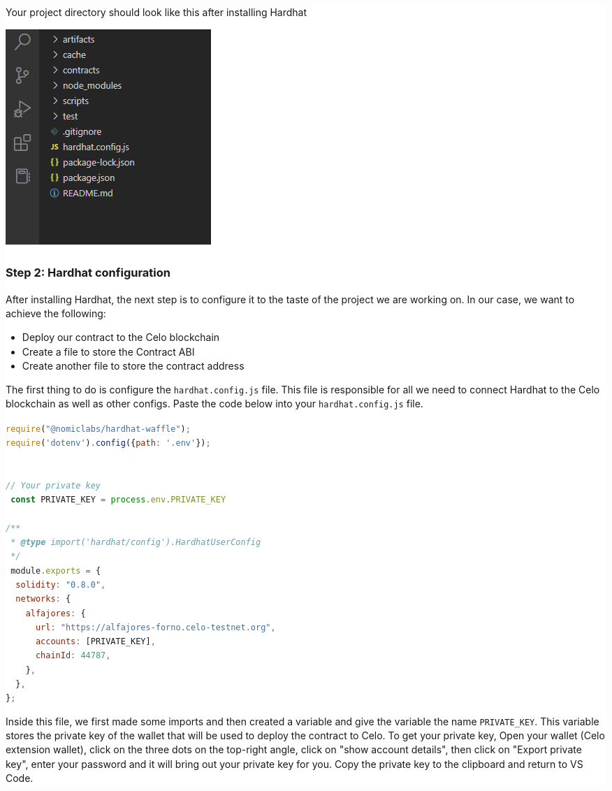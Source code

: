 Your project directory should look like this after installing Hardhat

![hardhat folder structure](./pictures/3-hh-folder-structure.PNG)

### Step 2: Hardhat configuration

After installing Hardhat, the next step is to configure it to the taste of the project we are working on. In our case, we want to achieve the following:
- Deploy our contract to the Celo blockchain
- Create a file to store the Contract ABI
- Create another file to store the contract address

The first thing to do is configure the `hardhat.config.js` file. This file is responsible for all we need to connect Hardhat to the Celo blockchain as well as other configs. Paste the code below into your `hardhat.config.js` file.

```javascript
require("@nomiclabs/hardhat-waffle");
require('dotenv').config({path: '.env'});


// Your private key
 const PRIVATE_KEY = process.env.PRIVATE_KEY

/**
 * @type import('hardhat/config').HardhatUserConfig
 */
 module.exports = {
  solidity: "0.8.0",
  networks: {
    alfajores: {
      url: "https://alfajores-forno.celo-testnet.org",
      accounts: [PRIVATE_KEY],
      chainId: 44787,
    },
  },
};
```
Inside this file, we first made some imports and then created a variable and give the variable the name `PRIVATE_KEY`. This variable stores the private key of the wallet that will be used to deploy the contract to Celo. To get your private key, Open your wallet (Celo extension wallet), click on the three dots on the top-right angle, click on "show account details", then click on "Export private key", enter your password and it will bring out your private key for you. Copy the private key to the clipboard and return to VS Code.
